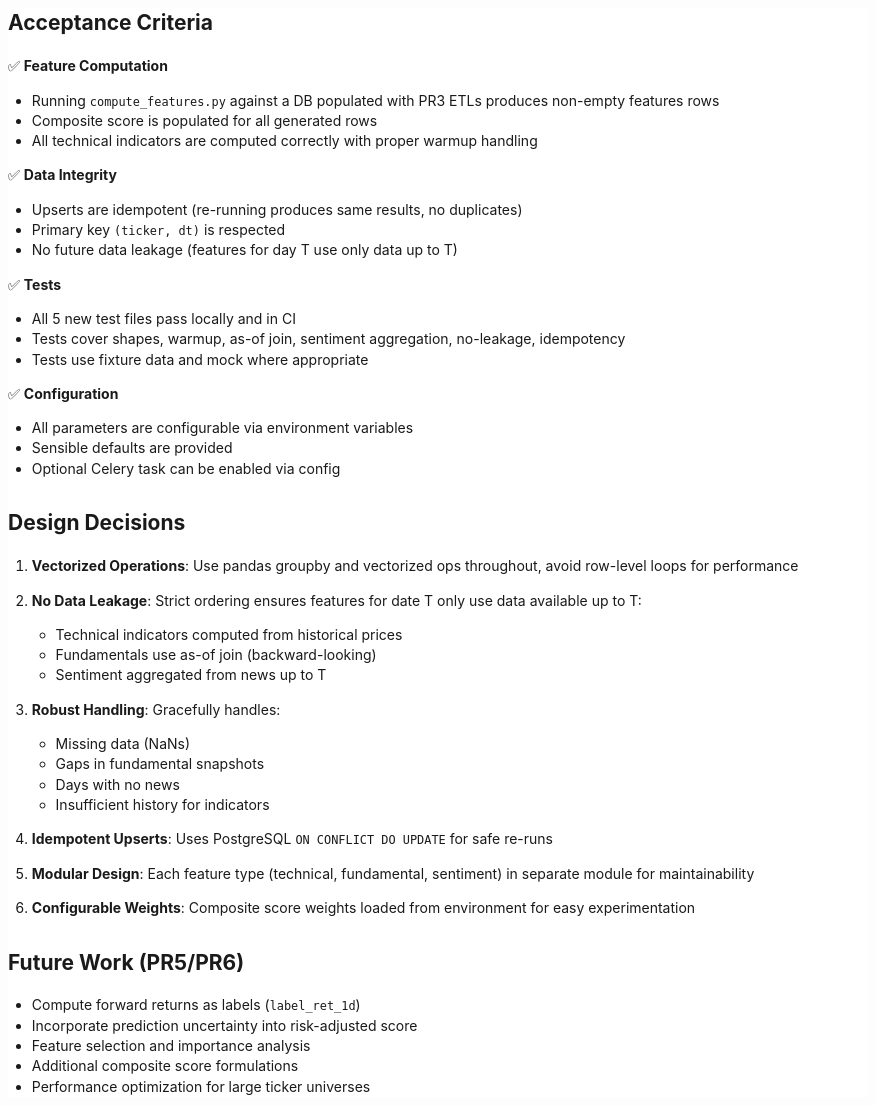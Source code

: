 ## Acceptance Criteria

✅ **Feature Computation**
- Running `compute_features.py` against a DB populated with PR3 ETLs produces non-empty features rows
- Composite score is populated for all generated rows
- All technical indicators are computed correctly with proper warmup handling

✅ **Data Integrity**
- Upserts are idempotent (re-running produces same results, no duplicates)
- Primary key `(ticker, dt)` is respected
- No future data leakage (features for day T use only data up to T)

✅ **Tests**
- All 5 new test files pass locally and in CI
- Tests cover shapes, warmup, as-of join, sentiment aggregation, no-leakage, idempotency
- Tests use fixture data and mock where appropriate

✅ **Configuration**
- All parameters are configurable via environment variables
- Sensible defaults are provided
- Optional Celery task can be enabled via config

## Design Decisions

1. **Vectorized Operations**: Use pandas groupby and vectorized ops throughout, avoid row-level loops for performance

2. **No Data Leakage**: Strict ordering ensures features for date T only use data available up to T:
   - Technical indicators computed from historical prices
   - Fundamentals use as-of join (backward-looking)
   - Sentiment aggregated from news up to T

3. **Robust Handling**: Gracefully handles:
   - Missing data (NaNs)
   - Gaps in fundamental snapshots
   - Days with no news
   - Insufficient history for indicators

4. **Idempotent Upserts**: Uses PostgreSQL `ON CONFLICT DO UPDATE` for safe re-runs

5. **Modular Design**: Each feature type (technical, fundamental, sentiment) in separate module for maintainability

6. **Configurable Weights**: Composite score weights loaded from environment for easy experimentation

## Future Work (PR5/PR6)

- Compute forward returns as labels (`label_ret_1d`)
- Incorporate prediction uncertainty into risk-adjusted score
- Feature selection and importance analysis
- Additional composite score formulations
- Performance optimization for large ticker universes
